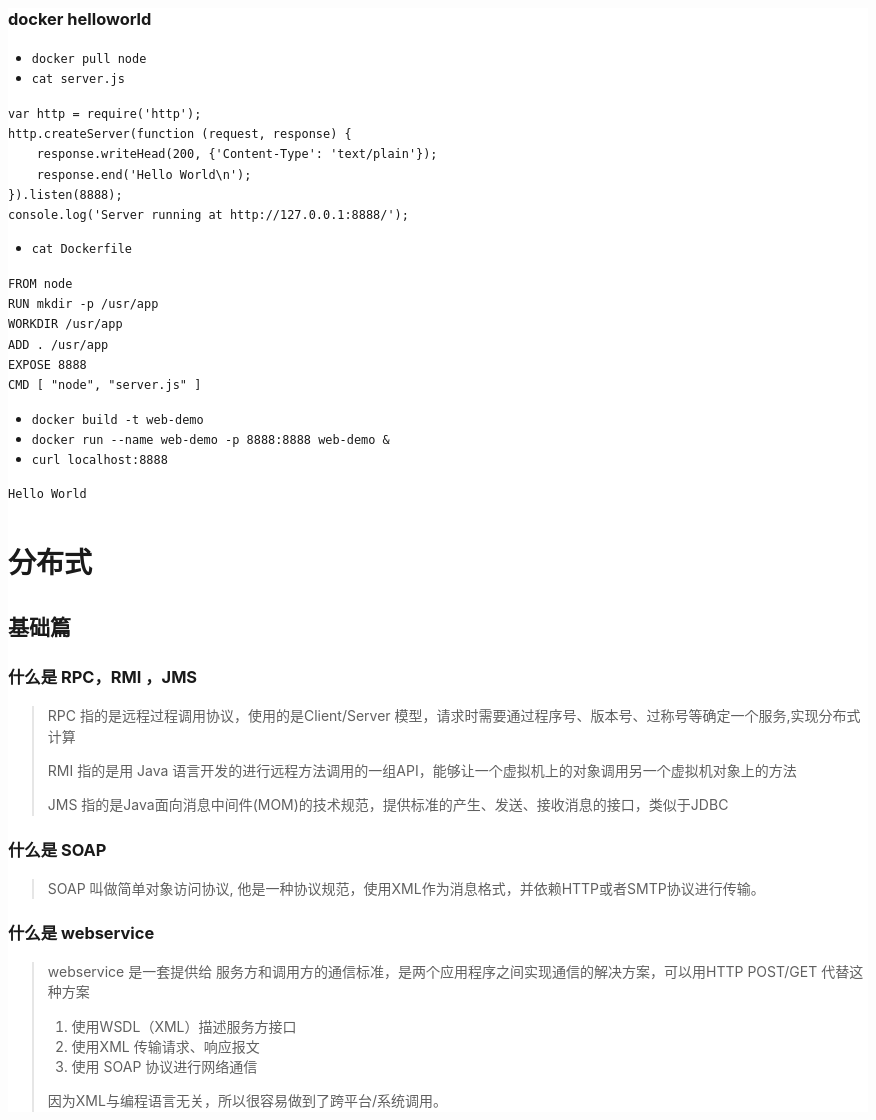 ### docker helloworld

+ `docker pull node`
+ `cat server.js`
```
var http = require('http');
http.createServer(function (request, response) {
    response.writeHead(200, {'Content-Type': 'text/plain'});
    response.end('Hello World\n');
}).listen(8888);
console.log('Server running at http://127.0.0.1:8888/');
```
+ `cat Dockerfile`
```
FROM node
RUN mkdir -p /usr/app
WORKDIR /usr/app
ADD . /usr/app
EXPOSE 8888
CMD [ "node", "server.js" ]
```
+ `docker build -t web-demo`
+ `docker run --name web-demo -p 8888:8888 web-demo &`
+ `curl localhost:8888`
```
Hello World
```
# 分布式

## 基础篇

### 什么是 RPC，RMI ，JMS

> RPC 指的是远程过程调用协议，使用的是Client/Server 模型，请求时需要通过程序号、版本号、过称号等确定一个服务,实现分布式计算
>
> RMI 指的是用 Java 语言开发的进行远程方法调用的一组API，能够让一个虚拟机上的对象调用另一个虚拟机对象上的方法
>
> JMS 指的是Java面向消息中间件(MOM)的技术规范，提供标准的产生、发送、接收消息的接口，类似于JDBC

### 什么是 SOAP 

> SOAP 叫做简单对象访问协议, 他是一种协议规范，使用XML作为消息格式，并依赖HTTP或者SMTP协议进行传输。

### 什么是 webservice

> webservice 是一套提供给 服务方和调用方的通信标准，是两个应用程序之间实现通信的解决方案，可以用HTTP POST/GET 代替这种方案
>
> 1. 使用WSDL（XML）描述服务方接口
> 2. 使用XML 传输请求、响应报文
> 3. 使用 SOAP 协议进行网络通信 
>
> 因为XML与编程语言无关，所以很容易做到了跨平台/系统调用。
